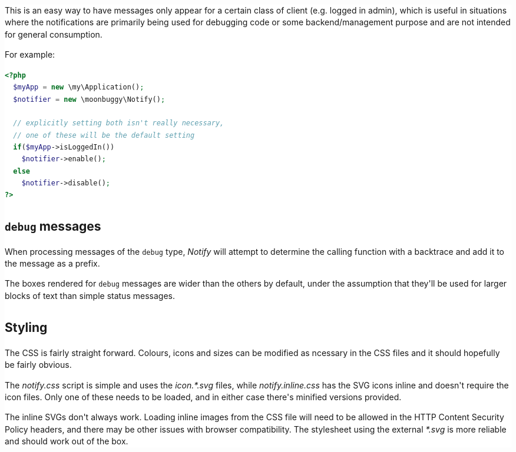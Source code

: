 This is an easy way to have messages only appear for a certain class of client
(e.g. logged in admin), which is useful in situations where the notifications
are primarily being used for debugging code or some backend/management purpose
and are not intended for general consumption.

For example:
```php
<?php
  $myApp = new \my\Application();
  $notifier = new \moonbuggy\Notify();

  // explicitly setting both isn't really necessary,
  // one of these will be the default setting
  if($myApp->isLoggedIn())
    $notifier->enable();
  else
    $notifier->disable();
?>
```

## ```debug``` messages
When processing messages of the ```debug``` type, _Notify_ will attempt to
determine the calling function with a backtrace and add it to the message as a
prefix.

The boxes rendered for ```debug``` messages are wider than the others by
default, under the assumption that they'll be used for larger blocks of text
than simple status messages.

## Styling
The CSS is fairly straight forward. Colours, icons and sizes can be modified as
ncessary in the CSS files and it should hopefully be fairly obvious.

The _notify.css_ script is simple and uses the _icon.*.svg_ files, while
_notify.inline.css_ has the SVG icons inline and doesn't require the icon files.
Only one of these needs to be loaded, and in either case there's minified
versions provided.

The inline SVGs don't always work. Loading inline images from the CSS file will
need to be allowed in the HTTP Content Security Policy headers, and there may be
other issues with browser compatibility. The stylesheet using the external
_*.svg_ is more reliable and should work out of the box.
